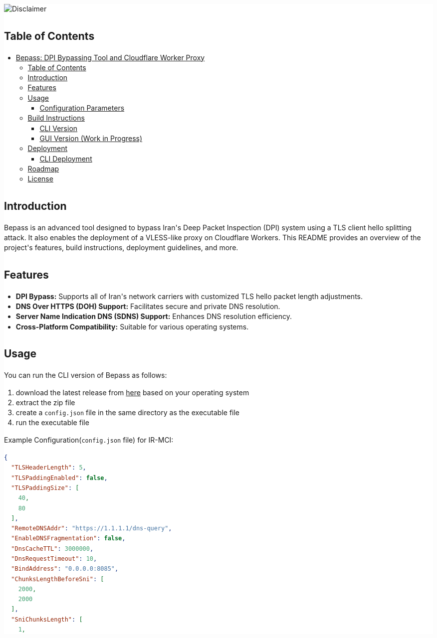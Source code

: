 ![Disclaimer](https://img.shields.io/badge/⚠%20WARNING-EXPERIMENTAL-red)

## Table of Contents
- [Bepass: DPI Bypassing Tool and Cloudflare Worker Proxy](#bepass-dpi-bypassing-tool-and-cloudflare-worker-proxy)
  - [Table of Contents](#table-of-contents)
  - [Introduction](#introduction)
  - [Features](#features)
  - [Usage](#usage)
    - [Configuration Parameters](#configuration-parameters)
  - [Build Instructions](#build-instructions)
    - [CLI Version](#cli-version)
    - [GUI Version (Work in Progress)](#gui-version-work-in-progress)
  - [Deployment](#deployment)
    - [CLI Deployment](#cli-deployment)
  - [Roadmap](#roadmap)
  - [License](#license)

## Introduction

Bepass is an advanced tool designed to bypass Iran's Deep Packet Inspection (DPI) system using a TLS client hello splitting attack. It also enables the deployment of a VLESS-like proxy on Cloudflare Workers. This README provides an overview of the project's features, build instructions, deployment guidelines, and more.

## Features

- **DPI Bypass:** Supports all of Iran's network carriers with customized TLS hello packet length adjustments.
- **DNS Over HTTPS (DOH) Support:** Facilitates secure and private DNS resolution.
- **Server Name Indication DNS (SDNS) Support:** Enhances DNS resolution efficiency.
- **Cross-Platform Compatibility:** Suitable for various operating systems.
  
## Usage

You can run the CLI version of Bepass as follows:
1. download the latest release from [here](https://github.com/uoosef/bepass/releases) based on your operating system
2. extract the zip file
3. create a `config.json` file in the same directory as the executable file
4. run the executable file

Example Configuration(`config.json` file) for IR-MCI:

```json
{
  "TLSHeaderLength": 5,
  "TLSPaddingEnabled": false,
  "TLSPaddingSize": [
    40,
    80
  ],
  "RemoteDNSAddr": "https://1.1.1.1/dns-query",
  "EnableDNSFragmentation": false,
  "DnsCacheTTL": 3000000,
  "DnsRequestTimeout": 10,
  "BindAddress": "0.0.0.0:8085",
  "ChunksLengthBeforeSni": [
    2000,
    2000
  ],
  "SniChunksLength": [
    1,
```